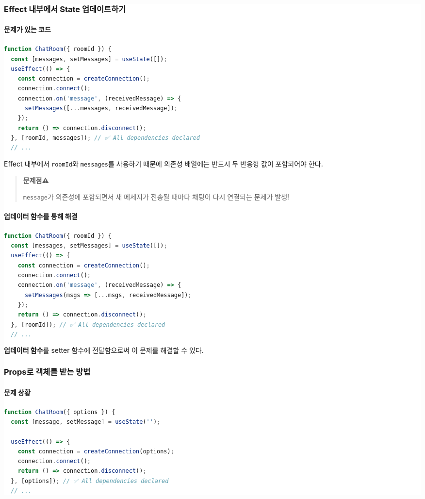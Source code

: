 ### Effect 내부에서 State 업데이트하기

#### 문제가 있는 코드

```jsx
function ChatRoom({ roomId }) {
  const [messages, setMessages] = useState([]);
  useEffect(() => {
    const connection = createConnection();
    connection.connect();
    connection.on('message', (receivedMessage) => {
      setMessages([...messages, receivedMessage]);
    });
    return () => connection.disconnect();
  }, [roomId, messages]); // ✅ All dependencies declared
  // ...
```

Effect 내부에서 `roomId`와 `messages`를 사용하기 때문에 의존성 배열에는 반드시 두 반응형 값이 포함되어야 한다.

> **문제점⚠️**
>
> `message`가 의존성에 포함되면서 새 메세지가 전송될 때마다 채팅이 다시 연결되는 문제가 발생!

#### 업데이터 함수를 통해 해결

```jsx
function ChatRoom({ roomId }) {
  const [messages, setMessages] = useState([]);
  useEffect(() => {
    const connection = createConnection();
    connection.connect();
    connection.on('message', (receivedMessage) => {
      setMessages(msgs => [...msgs, receivedMessage]);
    });
    return () => connection.disconnect();
  }, [roomId]); // ✅ All dependencies declared
  // ...
```

**업데이터 함수**를 setter 함수에 전달함으로써 이 문제를 해결할 수 있다.

### Props로 객체를 받는 방법

#### 문제 상황

```jsx
function ChatRoom({ options }) {
  const [message, setMessage] = useState('');

  useEffect(() => {
    const connection = createConnection(options);
    connection.connect();
    return () => connection.disconnect();
  }, [options]); // ✅ All dependencies declared
  // ...
```
